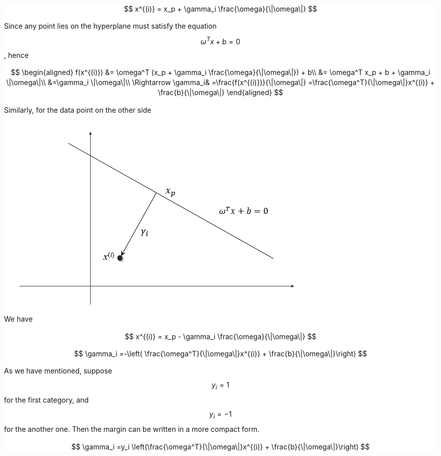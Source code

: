 $$
x^{(i)} = x_p + \gamma_i \frac{\omega}{\|\omega\|}
$$

Since any point lies on the hyperplane must satisfy the equation $$\omega^T x + b = 0$$, hence

$$
\begin{aligned}
f(x^{(i)}) &= \omega^T (x_p + \gamma_i \frac{\omega}{\|\omega\|}) + b\\
&= \omega^T x_p + b + \gamma_i \|\omega\|\\
&=\gamma_i \|\omega\|\\
\Rightarrow \gamma_i& =\frac{f(x^{(i)})}{\|\omega\|} =\frac{\omega^T}{\|\omega\|}x^{(i)} + \frac{b}{\|\omega\|}
\end{aligned}
$$

Similarly, for the data point on the other side 

![](/resources/2017-07-31-svm-fundamentals-en/margin3.png)

We have

$$
x^{(i)} = x_p - \gamma_i \frac{\omega}{\|\omega\|}
$$

$$
\gamma_i =-\left( \frac{\omega^T}{\|\omega\|}x^{(i)} + \frac{b}{\|\omega\|}\right)
$$

As we have mentioned, suppose $$y_i = 1$$ for the first category, and $$y_i = -1$$ for the another one. Then the margin can be written in a more compact form.

$$
\gamma_i =y_i \left(\frac{\omega^T}{\|\omega\|}x^{(i)} + \frac{b}{\|\omega\|}\right)
$$
